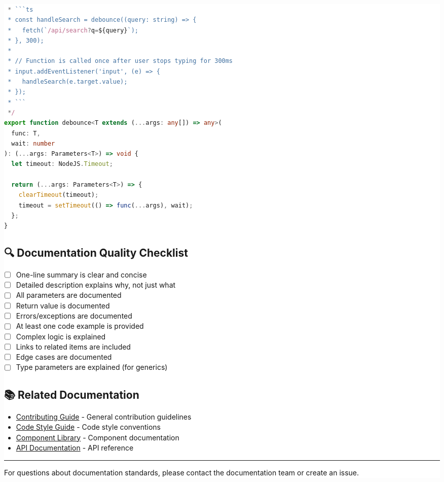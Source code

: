 ```typescript
 * ```ts
 * const handleSearch = debounce((query: string) => {
 *   fetch(`/api/search?q=${query}`);
 * }, 300);
 *
 * // Function is called once after user stops typing for 300ms
 * input.addEventListener('input', (e) => {
 *   handleSearch(e.target.value);
 * });
 * ```
 */
export function debounce<T extends (...args: any[]) => any>(
  func: T,
  wait: number
): (...args: Parameters<T>) => void {
  let timeout: NodeJS.Timeout;

  return (...args: Parameters<T>) => {
    clearTimeout(timeout);
    timeout = setTimeout(() => func(...args), wait);
  };
}
```

## 🔍 Documentation Quality Checklist

- [ ] One-line summary is clear and concise
- [ ] Detailed description explains why, not just what
- [ ] All parameters are documented
- [ ] Return value is documented
- [ ] Errors/exceptions are documented
- [ ] At least one code example is provided
- [ ] Complex logic is explained
- [ ] Links to related items are included
- [ ] Edge cases are documented
- [ ] Type parameters are explained (for generics)

## 📚 Related Documentation

- [Contributing Guide](../CONTRIBUTING.md) - General contribution guidelines
- [Code Style Guide](../knowledge-base/BEST_PRACTICES.md) - Code style conventions
- [Component Library](../components/README.md) - Component documentation
- [API Documentation](./API_DOCUMENTATION.md) - API reference

---

For questions about documentation standards, please contact the documentation team or create an issue.
